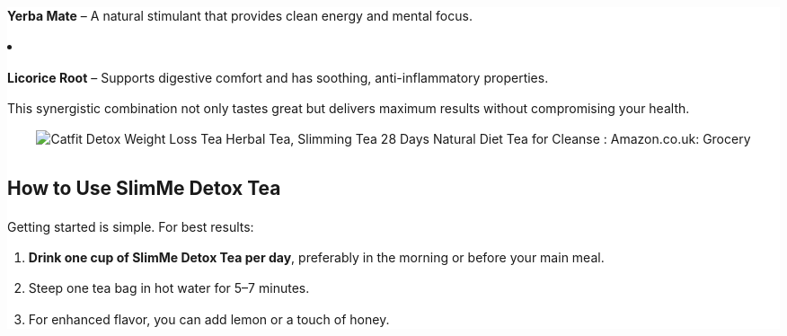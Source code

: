 <p data-end="4178" data-start="4097"><strong data-end="4111" data-start="4097"><span class="_fadeIn_m1hgl_8">Yerba </span><span class="_fadeIn_m1hgl_8">Mate</span></strong><span class="_fadeIn_m1hgl_8"> &ndash; </span><span class="_fadeIn_m1hgl_8">A </span><span class="_fadeIn_m1hgl_8">natural </span><span class="_fadeIn_m1hgl_8">stimulant </span><span class="_fadeIn_m1hgl_8">that </span><span class="_fadeIn_m1hgl_8">provides </span><span class="_fadeIn_m1hgl_8">clean </span><span class="_fadeIn_m1hgl_8">energy </span><span class="_fadeIn_m1hgl_8">and </span><span class="_fadeIn_m1hgl_8">mental </span><span class="_fadeIn_m1hgl_8">focus.</span></p>
</li>
<li data-end="4275" data-start="4179">
<p data-end="4275" data-start="4181"><strong data-end="4198" data-start="4181"><span class="_fadeIn_m1hgl_8">Licorice </span><span class="_fadeIn_m1hgl_8">Root</span></strong><span class="_fadeIn_m1hgl_8"> &ndash; </span><span class="_fadeIn_m1hgl_8">Supports </span><span class="_fadeIn_m1hgl_8">digestive </span><span class="_fadeIn_m1hgl_8">comfort </span><span class="_fadeIn_m1hgl_8">and </span><span class="_fadeIn_m1hgl_8">has </span><span class="_fadeIn_m1hgl_8">soothing, </span><span class="_fadeIn_m1hgl_8">anti-</span><span class="_fadeIn_m1hgl_8">inflammatory </span><span class="_fadeIn_m1hgl_8">properties.</span></p>
</li>
</ul>
<p data-end="4390" data-start="4277"><span class="_fadeIn_m1hgl_8">This </span><span class="_fadeIn_m1hgl_8">synergistic </span><span class="_fadeIn_m1hgl_8">combination </span><span class="_fadeIn_m1hgl_8">not </span><span class="_fadeIn_m1hgl_8">only </span><span class="_fadeIn_m1hgl_8">tastes </span><span class="_fadeIn_m1hgl_8">great </span><span class="_fadeIn_m1hgl_8">but </span><span class="_fadeIn_m1hgl_8">delivers </span><span class="_fadeIn_m1hgl_8">maximum </span><span class="_fadeIn_m1hgl_8">results </span><span class="_fadeIn_m1hgl_8">without </span><span class="_fadeIn_m1hgl_8">compromising </span><span class="_fadeIn_m1hgl_8">your </span><span class="_fadeIn_m1hgl_8">health.</span></p>
<p style="text-align: center;" data-end="4390" data-start="4277"><img src="https://m.media-amazon.com/images/I/71qegnUfmDS.jpg" alt="Catfit Detox Weight Loss Tea Herbal Tea, Slimming Tea 28 Days Natural Diet  Tea for Cleanse : Amazon.co.uk: Grocery" width="640" height="640" /><span class="_fadeIn_m1hgl_8"> <br /></span></p>
<h2 data-end="4431" data-start="4397"><strong data-end="4431" data-start="4400"><span class="_fadeIn_m1hgl_8">How </span><span class="_fadeIn_m1hgl_8">to </span><span class="_fadeIn_m1hgl_8">Use </span><span class="_fadeIn_m1hgl_8">SlimMe </span><span class="_fadeIn_m1hgl_8">Detox </span><span class="_fadeIn_m1hgl_8">Tea</span></strong></h2>
<p data-end="4477" data-start="4433"><span class="_fadeIn_m1hgl_8">Getting </span><span class="_fadeIn_m1hgl_8">started </span><span class="_fadeIn_m1hgl_8">is </span><span class="_fadeIn_m1hgl_8">simple. </span><span class="_fadeIn_m1hgl_8">For </span><span class="_fadeIn_m1hgl_8">best </span><span class="_fadeIn_m1hgl_8">results:</span></p>
<ol data-end="4694" data-start="4479">
<li data-end="4580" data-start="4479">
<p data-end="4580" data-start="4482"><strong data-end="4527" data-start="4482"><span class="_fadeIn_m1hgl_8">Drink </span><span class="_fadeIn_m1hgl_8">one </span><span class="_fadeIn_m1hgl_8">cup </span><span class="_fadeIn_m1hgl_8">of </span><span class="_fadeIn_m1hgl_8">SlimMe </span><span class="_fadeIn_m1hgl_8">Detox </span><span class="_fadeIn_m1hgl_8">Tea </span><span class="_fadeIn_m1hgl_8">per </span><span class="_fadeIn_m1hgl_8">day</span></strong><span class="_fadeIn_m1hgl_8">, </span><span class="_fadeIn_m1hgl_8">preferably </span><span class="_fadeIn_m1hgl_8">in </span><span class="_fadeIn_m1hgl_8">the </span><span class="_fadeIn_m1hgl_8">morning </span><span class="_fadeIn_m1hgl_8">or </span><span class="_fadeIn_m1hgl_8">before </span><span class="_fadeIn_m1hgl_8">your </span><span class="_fadeIn_m1hgl_8">main </span><span class="_fadeIn_m1hgl_8">meal.</span></p>
</li>
<li data-end="4631" data-start="4581">
<p data-end="4631" data-start="4584"><span class="_fadeIn_m1hgl_8">Steep </span><span class="_fadeIn_m1hgl_8">one </span><span class="_fadeIn_m1hgl_8">tea </span><span class="_fadeIn_m1hgl_8">bag </span><span class="_fadeIn_m1hgl_8">in </span><span class="_fadeIn_m1hgl_8">hot </span><span class="_fadeIn_m1hgl_8">water </span><span class="_fadeIn_m1hgl_8">for </span><span class="_fadeIn_m1hgl_8">5&ndash;</span><span class="_fadeIn_m1hgl_8">7 </span><span class="_fadeIn_m1hgl_8">minutes.</span></p>
</li>
<li data-end="4694" data-start="4632">
<p data-end="4694" data-start="4635"><span class="_fadeIn_m1hgl_8">For </span><span class="_fadeIn_m1hgl_8">enhanced </span><span class="_fadeIn_m1hgl_8">flavor, </span><span class="_fadeIn_m1hgl_8">you </span><span class="_fadeIn_m1hgl_8">can </span><span class="_fadeIn_m1hgl_8">add </span><span class="_fadeIn_m1hgl_8">lemon </span><span class="_fadeIn_m1hgl_8">or </span><span class="_fadeIn_m1hgl_8">a </span><span class="_fadeIn_m1hgl_8">touch </span><span class="_fadeIn_m1hgl_8">of </span><span class="_fadeIn_m1hgl_8">honey.</span></p>
</li>